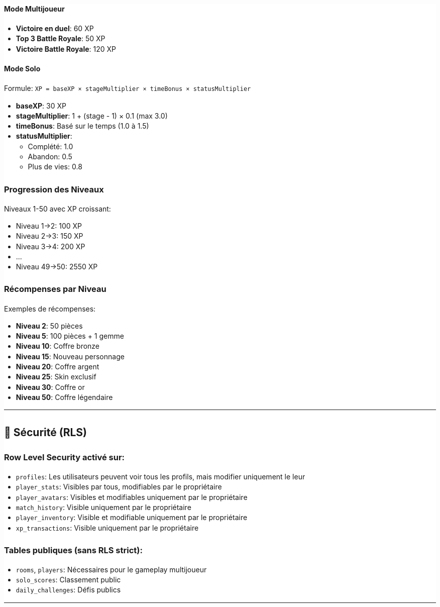 #### Mode Multijoueur
- **Victoire en duel**: 60 XP
- **Top 3 Battle Royale**: 50 XP
- **Victoire Battle Royale**: 120 XP

#### Mode Solo
Formule: `XP = baseXP × stageMultiplier × timeBonus × statusMultiplier`

- **baseXP**: 30 XP
- **stageMultiplier**: 1 + (stage - 1) × 0.1 (max 3.0)
- **timeBonus**: Basé sur le temps (1.0 à 1.5)
- **statusMultiplier**:
  - Complété: 1.0
  - Abandon: 0.5
  - Plus de vies: 0.8

### Progression des Niveaux

Niveaux 1-50 avec XP croissant:
- Niveau 1→2: 100 XP
- Niveau 2→3: 150 XP
- Niveau 3→4: 200 XP
- ...
- Niveau 49→50: 2550 XP

### Récompenses par Niveau

Exemples de récompenses:
- **Niveau 2**: 50 pièces
- **Niveau 5**: 100 pièces + 1 gemme
- **Niveau 10**: Coffre bronze
- **Niveau 15**: Nouveau personnage
- **Niveau 20**: Coffre argent
- **Niveau 25**: Skin exclusif
- **Niveau 30**: Coffre or
- **Niveau 50**: Coffre légendaire

---

## 🔐 Sécurité (RLS)

### Row Level Security activé sur:
- `profiles`: Les utilisateurs peuvent voir tous les profils, mais modifier uniquement le leur
- `player_stats`: Visibles par tous, modifiables par le propriétaire
- `player_avatars`: Visibles et modifiables uniquement par le propriétaire
- `match_history`: Visible uniquement par le propriétaire
- `player_inventory`: Visible et modifiable uniquement par le propriétaire
- `xp_transactions`: Visible uniquement par le propriétaire

### Tables publiques (sans RLS strict):
- `rooms`, `players`: Nécessaires pour le gameplay multijoueur
- `solo_scores`: Classement public
- `daily_challenges`: Défis publics

---